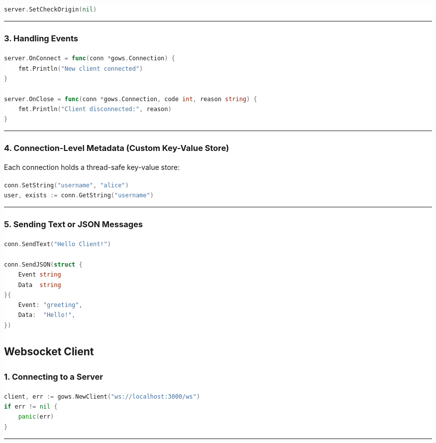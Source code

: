 ```go
server.SetCheckOrigin(nil)
```

---

### 3. Handling Events

```go
server.OnConnect = func(conn *gows.Connection) {
    fmt.Println("New client connected")
}

server.OnClose = func(conn *gows.Connection, code int, reason string) {
    fmt.Println("Client disconnected:", reason)
}
```

---

### 4. Connection-Level Metadata (Custom Key-Value Store)
Each connection holds a thread-safe key-value store:

```go
conn.SetString("username", "alice")
user, exists := conn.GetString("username")
```

---

### 5. Sending Text or JSON Messages

```go
conn.SendText("Hello Client!")

conn.SendJSON(struct {
    Event string
    Data  string
}{
    Event: "greeting",
    Data:  "Hello!",
})
```

## Websocket Client

### 1. Connecting to a Server

```go
client, err := gows.NewClient("ws://localhost:3000/ws")
if err != nil {
    panic(err)
}
```

---